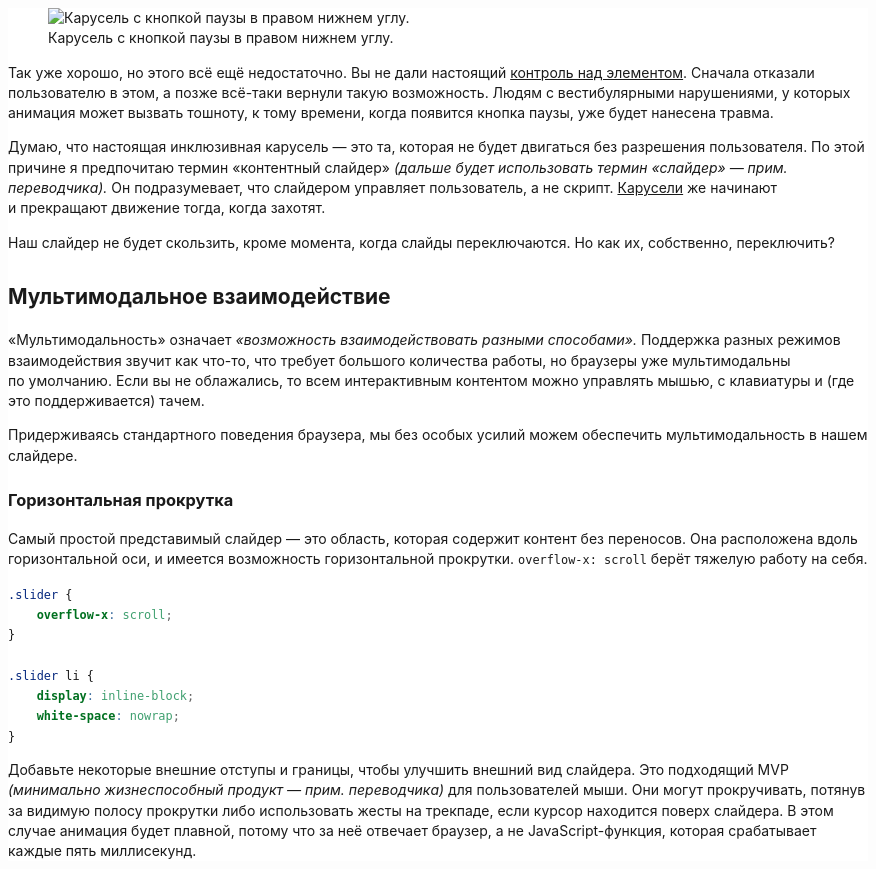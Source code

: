 <figure>
    <img src="images/carousel.png" alt="Карусель с кнопкой паузы в правом нижнем углу.">
    <figcaption>
        Карусель с кнопкой паузы в правом нижнем углу.
    </figcaption>
</figure>

Так уже хорошо, но этого всё ещё недостаточно. Вы не дали настоящий [контроль над элементом](http://inclusivedesignprinciples.org/#give-control). Сначала отказали пользователю в этом, а позже всё-таки вернули такую возможность. Людям с вестибулярными нарушениями, у которых анимация может вызвать тошноту, к тому времени, когда появится кнопка паузы, уже будет нанесена травма.

Думаю, что настоящая инклюзивная карусель — это та, которая не будет двигаться без разрешения пользователя. По этой причине я предпочитаю термин «контентный слайдер» _(дальше будет использовать термин «слайдер» — прим. переводчика)._ Он подразумевает, что слайдером управляет пользователь, а не скрипт. [Карусели](https://en.wikipedia.org/wiki/Carousel) же начинают и прекращают движение тогда, когда захотят.

Наш слайдер не будет скользить, кроме момента, когда слайды переключаются. Но как их, собственно, переключить?

## Мультимодальное взаимодействие

«Мультимодальность» означает _«возможность взаимодействовать разными способами»._ Поддержка разных режимов взаимодействия звучит как что-то, что требует большого количества работы, но браузеры уже мультимодальны по умолчанию. Если вы не облажались, то всем интерактивным контентом можно управлять мышью, с клавиатуры и (где это поддерживается) тачем.

Придерживаясь стандартного поведения браузера, мы без особых усилий можем обеспечить мультимодальность в нашем слайдере.

### Горизонтальная прокрутка

Самый простой представимый слайдер — это область, которая содержит контент без переносов. Она расположена вдоль горизонтальной оси, и имеется возможность горизонтальной прокрутки. `overflow-x: scroll` берёт тяжелую работу на себя.

```css
.slider {
    overflow-x: scroll;
}

.slider li {
    display: inline-block;
    white-space: nowrap;
}
```

Добавьте некоторые внешние отступы и границы, чтобы улучшить внешний вид слайдера. Это подходящий MVP _(минимально жизнеспособный продукт — прим. переводчика)_ для пользователей мыши. Они могут прокручивать, потянув за видимую полосу прокрутки либо использовать жесты на трекпаде, если курсор находится поверх слайдера. В этом случае анимация будет плавной, потому что за неё отвечает браузер, а не JavaScript-функция, которая срабатывает каждые пять миллисекунд.
